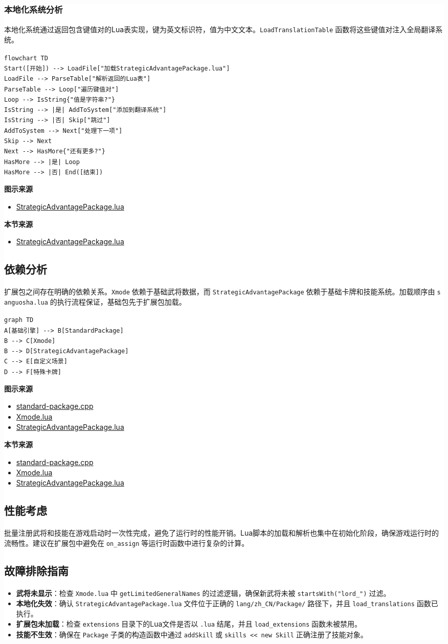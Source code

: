 ### 本地化系统分析
本地化系统通过返回包含键值对的Lua表实现，键为英文标识符，值为中文文本。`LoadTranslationTable` 函数将这些键值对注入全局翻译系统。

```mermaid
flowchart TD
Start([开始]) --> LoadFile["加载StrategicAdvantagePackage.lua"]
LoadFile --> ParseTable["解析返回的Lua表"]
ParseTable --> Loop["遍历键值对"]
Loop --> IsString{"值是字符串?"}
IsString --> |是| AddToSystem["添加到翻译系统"]
IsString --> |否| Skip["跳过"]
AddToSystem --> Next["处理下一项"]
Skip --> Next
Next --> HasMore{"还有更多?"}
HasMore --> |是| Loop
HasMore --> |否| End([结束])
```

**图示来源**
- [StrategicAdvantagePackage.lua](file://lang/zh_CN/Package/StrategicAdvantagePackage.lua#L0-L106)

**本节来源**
- [StrategicAdvantagePackage.lua](file://lang/zh_CN/Package/StrategicAdvantagePackage.lua#L0-L106)

## 依赖分析
扩展包之间存在明确的依赖关系。`Xmode` 依赖于基础武将数据，而 `StrategicAdvantagePackage` 依赖于基础卡牌和技能系统。加载顺序由 `sanguosha.lua` 的执行流程保证，基础包先于扩展包加载。

```mermaid
graph TD
A[基础引擎] --> B[StandardPackage]
B --> C[Xmode]
B --> D[StrategicAdvantagePackage]
C --> E[自定义场景]
D --> F[特殊卡牌]
```

**图示来源**
- [standard-package.cpp](file://src/package/standard-package.cpp#L0-L839)
- [Xmode.lua](file://extensions/Xmode.lua#L0-L91)
- [StrategicAdvantagePackage.lua](file://lang/zh_CN/Package/StrategicAdvantagePackage.lua#L0-L106)

**本节来源**
- [standard-package.cpp](file://src/package/standard-package.cpp#L0-L839)
- [Xmode.lua](file://extensions/Xmode.lua#L0-L91)
- [StrategicAdvantagePackage.lua](file://lang/zh_CN/Package/StrategicAdvantagePackage.lua#L0-L106)

## 性能考虑
批量注册武将和技能在游戏启动时一次性完成，避免了运行时的性能开销。Lua脚本的加载和解析也集中在初始化阶段，确保游戏运行时的流畅性。建议在扩展包中避免在 `on_assign` 等运行时函数中进行复杂的计算。

## 故障排除指南
- **武将未显示**：检查 `Xmode.lua` 中 `getLimitedGeneralNames` 的过滤逻辑，确保新武将未被 `startsWith("lord_")` 过滤。
- **本地化失效**：确认 `StrategicAdvantagePackage.lua` 文件位于正确的 `lang/zh_CN/Package/` 路径下，并且 `load_translations` 函数已执行。
- **扩展包未加载**：检查 `extensions` 目录下的Lua文件是否以 `.lua` 结尾，并且 `load_extensions` 函数未被禁用。
- **技能不生效**：确保在 `Package` 子类的构造函数中通过 `addSkill` 或 `skills << new Skill` 正确注册了技能对象。
